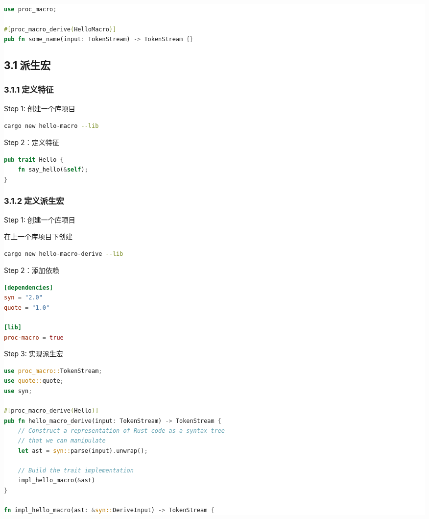 ```rust
use proc_macro;

#[proc_macro_derive(HelloMacro)]
pub fn some_name(input: TokenStream) -> TokenStream {}
```



## 3.1 派生宏

### 3.1.1 定义特征

Step 1: 创建一个库项目

```bash
cargo new hello-macro --lib
```



Step 2：定义特征

```rust
pub trait Hello {
    fn say_hello(&self);
}
```



### 3.1.2 定义派生宏

Step 1: 创建一个库项目

在上一个库项目下创建

```bash
cargo new hello-macro-derive --lib
```



Step 2：添加依赖

```toml
[dependencies]
syn = "2.0"
quote = "1.0"

[lib]
proc-macro = true
```



Step 3: 实现派生宏

```rust
use proc_macro::TokenStream;
use quote::quote;
use syn;

#[proc_macro_derive(Hello)]
pub fn hello_macro_derive(input: TokenStream) -> TokenStream {
    // Construct a representation of Rust code as a syntax tree
    // that we can manipulate
    let ast = syn::parse(input).unwrap();

    // Build the trait implementation
    impl_hello_macro(&ast)
}

fn impl_hello_macro(ast: &syn::DeriveInput) -> TokenStream {
```